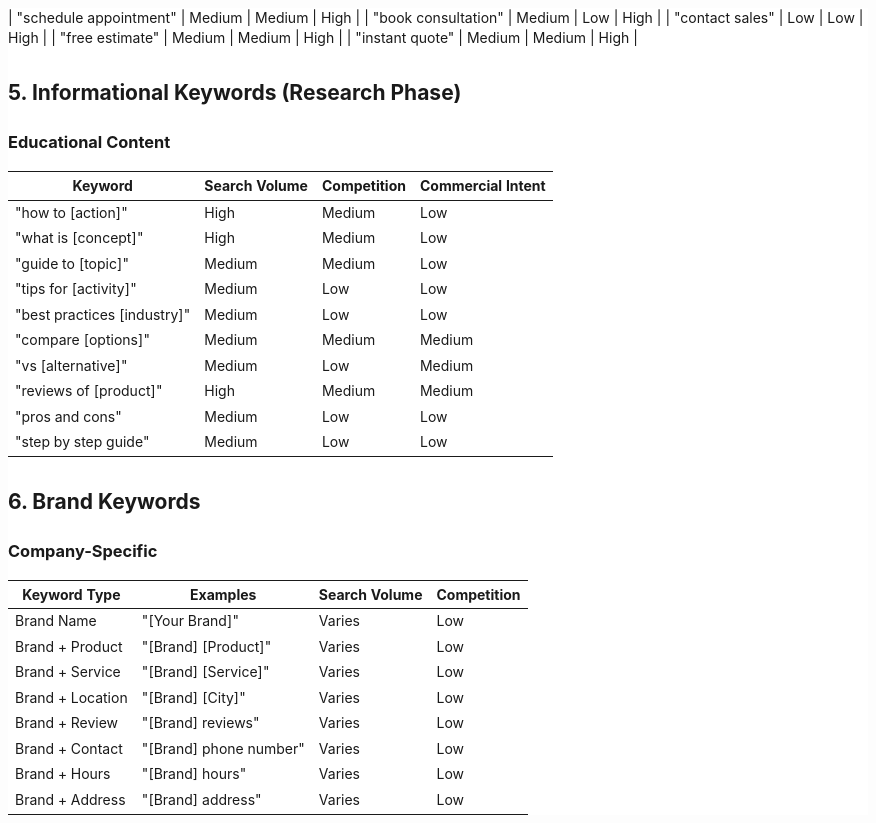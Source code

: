 | "schedule appointment" | Medium | Medium | High |
| "book consultation" | Medium | Low | High |
| "contact sales" | Low | Low | High |
| "free estimate" | Medium | Medium | High |
| "instant quote" | Medium | Medium | High |

## 5. Informational Keywords (Research Phase)

### Educational Content
| Keyword | Search Volume | Competition | Commercial Intent |
|---------|---------------|-------------|-------------------|
| "how to [action]" | High | Medium | Low |
| "what is [concept]" | High | Medium | Low |
| "guide to [topic]" | Medium | Medium | Low |
| "tips for [activity]" | Medium | Low | Low |
| "best practices [industry]" | Medium | Low | Low |
| "compare [options]" | Medium | Medium | Medium |
| "vs [alternative]" | Medium | Low | Medium |
| "reviews of [product]" | High | Medium | Medium |
| "pros and cons" | Medium | Low | Low |
| "step by step guide" | Medium | Low | Low |

## 6. Brand Keywords

### Company-Specific
| Keyword Type | Examples | Search Volume | Competition |
|--------------|----------|---------------|-------------|
| Brand Name | "[Your Brand]" | Varies | Low |
| Brand + Product | "[Brand] [Product]" | Varies | Low |
| Brand + Service | "[Brand] [Service]" | Varies | Low |
| Brand + Location | "[Brand] [City]" | Varies | Low |
| Brand + Review | "[Brand] reviews" | Varies | Low |
| Brand + Contact | "[Brand] phone number" | Varies | Low |
| Brand + Hours | "[Brand] hours" | Varies | Low |
| Brand + Address | "[Brand] address" | Varies | Low |
